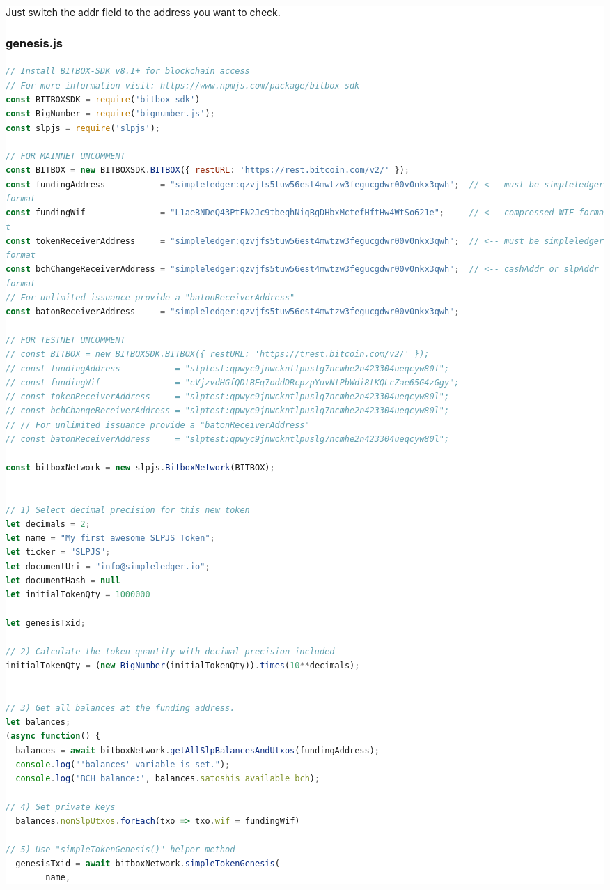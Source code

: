 Just switch the addr field to the address you want to check.


### genesis.js

```javascript
// Install BITBOX-SDK v8.1+ for blockchain access
// For more information visit: https://www.npmjs.com/package/bitbox-sdk
const BITBOXSDK = require('bitbox-sdk')
const BigNumber = require('bignumber.js');
const slpjs = require('slpjs');

// FOR MAINNET UNCOMMENT
const BITBOX = new BITBOXSDK.BITBOX({ restURL: 'https://rest.bitcoin.com/v2/' });
const fundingAddress           = "simpleledger:qzvjfs5tuw56est4mwtzw3fegucgdwr00v0nkx3qwh";  // <-- must be simpleledger format
const fundingWif               = "L1aeBNDeQ43PtFN2Jc9tbeqhNiqBgDHbxMctefHftHw4WtSo621e";     // <-- compressed WIF format
const tokenReceiverAddress     = "simpleledger:qzvjfs5tuw56est4mwtzw3fegucgdwr00v0nkx3qwh";  // <-- must be simpleledger format
const bchChangeReceiverAddress = "simpleledger:qzvjfs5tuw56est4mwtzw3fegucgdwr00v0nkx3qwh";  // <-- cashAddr or slpAddr format
// For unlimited issuance provide a "batonReceiverAddress"
const batonReceiverAddress     = "simpleledger:qzvjfs5tuw56est4mwtzw3fegucgdwr00v0nkx3qwh";

// FOR TESTNET UNCOMMENT
// const BITBOX = new BITBOXSDK.BITBOX({ restURL: 'https://trest.bitcoin.com/v2/' });
// const fundingAddress           = "slptest:qpwyc9jnwckntlpuslg7ncmhe2n423304ueqcyw80l";
// const fundingWif               = "cVjzvdHGfQDtBEq7oddDRcpzpYuvNtPbWdi8tKQLcZae65G4zGgy";
// const tokenReceiverAddress     = "slptest:qpwyc9jnwckntlpuslg7ncmhe2n423304ueqcyw80l";
// const bchChangeReceiverAddress = "slptest:qpwyc9jnwckntlpuslg7ncmhe2n423304ueqcyw80l";
// // For unlimited issuance provide a "batonReceiverAddress"
// const batonReceiverAddress     = "slptest:qpwyc9jnwckntlpuslg7ncmhe2n423304ueqcyw80l";

const bitboxNetwork = new slpjs.BitboxNetwork(BITBOX);


// 1) Select decimal precision for this new token
let decimals = 2;
let name = "My first awesome SLPJS Token";
let ticker = "SLPJS";
let documentUri = "info@simpleledger.io";
let documentHash = null
let initialTokenQty = 1000000

let genesisTxid;

// 2) Calculate the token quantity with decimal precision included
initialTokenQty = (new BigNumber(initialTokenQty)).times(10**decimals);


// 3) Get all balances at the funding address.
let balances; 
(async function() {
  balances = await bitboxNetwork.getAllSlpBalancesAndUtxos(fundingAddress);
  console.log("'balances' variable is set.");
  console.log('BCH balance:', balances.satoshis_available_bch);

// 4) Set private keys
  balances.nonSlpUtxos.forEach(txo => txo.wif = fundingWif)
  
// 5) Use "simpleTokenGenesis()" helper method
  genesisTxid = await bitboxNetwork.simpleTokenGenesis(
        name, 
```